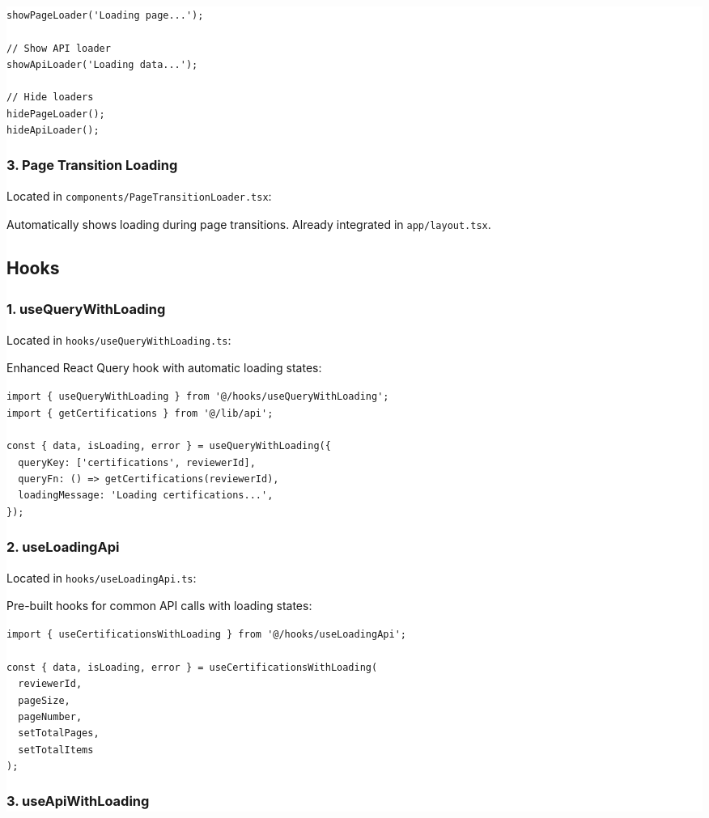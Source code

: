 ```tsx
showPageLoader('Loading page...');

// Show API loader
showApiLoader('Loading data...');

// Hide loaders
hidePageLoader();
hideApiLoader();
```

### 3. Page Transition Loading

Located in `components/PageTransitionLoader.tsx`:

Automatically shows loading during page transitions. Already integrated in `app/layout.tsx`.

## Hooks

### 1. useQueryWithLoading

Located in `hooks/useQueryWithLoading.ts`:

Enhanced React Query hook with automatic loading states:

```tsx
import { useQueryWithLoading } from '@/hooks/useQueryWithLoading';
import { getCertifications } from '@/lib/api';

const { data, isLoading, error } = useQueryWithLoading({
  queryKey: ['certifications', reviewerId],
  queryFn: () => getCertifications(reviewerId),
  loadingMessage: 'Loading certifications...',
});
```

### 2. useLoadingApi

Located in `hooks/useLoadingApi.ts`:

Pre-built hooks for common API calls with loading states:

```tsx
import { useCertificationsWithLoading } from '@/hooks/useLoadingApi';

const { data, isLoading, error } = useCertificationsWithLoading(
  reviewerId,
  pageSize,
  pageNumber,
  setTotalPages,
  setTotalItems
);
```

### 3. useApiWithLoading
